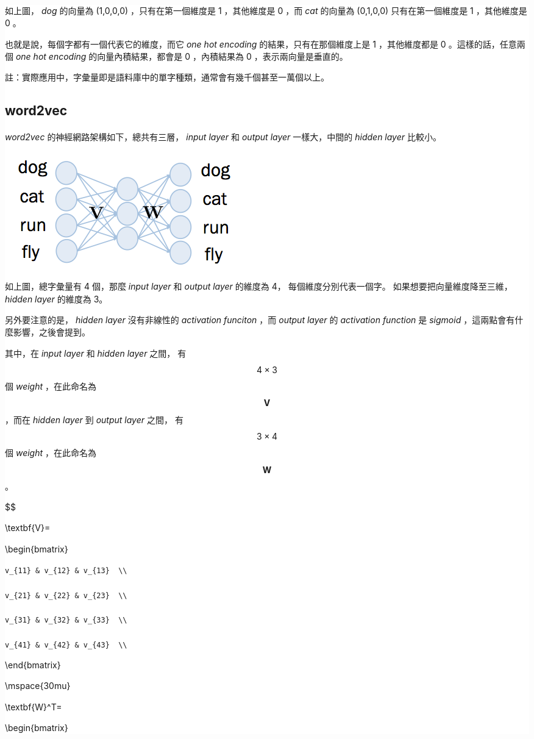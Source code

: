 
如上圖， *dog* 的向量為 (1,0,0,0) ，只有在第一個維度是 1 ，其他維度是 0 ，而 *cat* 的向量為 (0,1,0,0) 只有在第一個維度是 1 ，其他維度是 0 。


也就是說，每個字都有一個代表它的維度，而它 *one hot encoding* 的結果，只有在那個維度上是 1 ，其他維度都是 0 。這樣的話，任意兩個 *one hot encoding* 的向量內積結果，都會是 0 ，內積結果為 0 ，表示兩向量是垂直的。


註：實際應用中，字彙量即是語料庫中的單字種類，通常會有幾千個甚至一萬個以上。


## word2vec 


*word2vec* 的神經網路架構如下，總共有三層， *input layer* 和 *output layer* 一樣大，中間的 *hidden layer* 比較小。

![](/images/pic/pic_00193.png)


如上圖，總字彙量有 4 個，那麼 *input layer* 和 *output layer* 的維度為 4， 每個維度分別代表一個字。 如果想要把向量維度降至三維， *hidden layer* 的維度為 3。


另外要注意的是， *hidden layer* 沒有非線性的 *activation funciton* ，而 *output layer* 的 *activation function* 是 *sigmoid* ，這兩點會有什麼影響，之後會提到。


其中，在 *input layer* 和 *hidden layer* 之間， 有 $$4 \times 3$$ 個 *weight* ，在此命名為 $$\textbf{V}$$ ，而在 *hidden layer* 到 *output layer* 之間， 有 $$3 \times 4$$ 個 *weight* ，在此命名為 $$\textbf{W}$$ 。


$$

\textbf{V}=

\begin{bmatrix}

    v_{11} & v_{12} & v_{13}  \\

    v_{21} & v_{22} & v_{23}  \\

    v_{31} & v_{32} & v_{33}  \\

    v_{41} & v_{42} & v_{43}  \\

\end{bmatrix}

\mspace{30mu}

\textbf{W}^T=

\begin{bmatrix}
